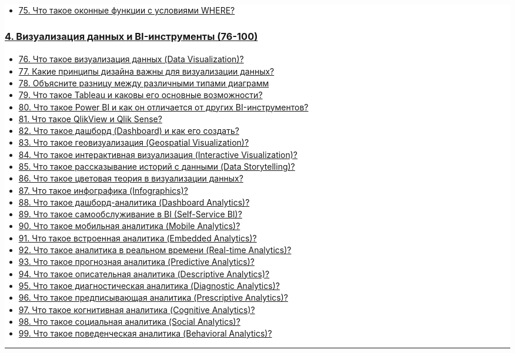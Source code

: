 - [75. Что такое оконные функции с условиями WHERE?](#75-что-такое-оконные-функции-с-условиями-where)

### [4. Визуализация данных и BI-инструменты (76-100)](#4-визуализация-данных-и-bi-инструменты-76-100)
- [76. Что такое визуализация данных (Data Visualization)?](#76-что-такое-визуализация-данных-data-visualization)
- [77. Какие принципы дизайна важны для визуализации данных?](#77-какие-принципы-дизайна-важны-для-визуализации-данных)
- [78. Объясните разницу между различными типами диаграмм](#78-объясните-разницу-между-различными-типами-диаграмм)
- [79. Что такое Tableau и каковы его основные возможности?](#79-что-такое-tableau-и-каковы-его-основные-возможности)
- [80. Что такое Power BI и как он отличается от других BI-инструментов?](#80-что-такое-power-bi-и-как-он-отличается-от-других-bi-инструментов)
- [81. Что такое QlikView и Qlik Sense?](#81-что-такое-qlikview-и-qlik-sense)
- [82. Что такое дашборд (Dashboard) и как его создать?](#82-что-такое-дашборд-dashboard-и-как-его-создать)
- [83. Что такое геовизуализация (Geospatial Visualization)?](#83-что-такое-геовизуализация-geospatial-visualization)
- [84. Что такое интерактивная визуализация (Interactive Visualization)?](#84-что-такое-интерактивная-визуализация-interactive-visualization)
- [85. Что такое рассказывание историй с данными (Data Storytelling)?](#85-что-такое-рассказывание-историй-с-данными-data-storytelling)
- [86. Что такое цветовая теория в визуализации данных?](#86-что-такое-цветовая-теория-в-визуализации-данных)
- [87. Что такое инфографика (Infographics)?](#87-что-такое-инфографика-infographics)
- [88. Что такое дашборд-аналитика (Dashboard Analytics)?](#88-что-такое-дашборд-аналитика-dashboard-analytics)
- [89. Что такое самообслуживание в BI (Self-Service BI)?](#89-что-такое-самообслуживание-в-bi-self-service-bi)
- [90. Что такое мобильная аналитика (Mobile Analytics)?](#90-что-такое-мобильная-аналитика-mobile-analytics)
- [91. Что такое встроенная аналитика (Embedded Analytics)?](#91-что-такое-встроенная-аналитика-embedded-analytics)
- [92. Что такое аналитика в реальном времени (Real-time Analytics)?](#92-что-такое-аналитика-в-реальном-времени-real-time-analytics)
- [93. Что такое прогнозная аналитика (Predictive Analytics)?](#93-что-такое-прогнозная-аналитика-predictive-analytics)
- [94. Что такое описательная аналитика (Descriptive Analytics)?](#94-что-такое-описательная-аналитика-descriptive-analytics)
- [95. Что такое диагностическая аналитика (Diagnostic Analytics)?](#95-что-такое-диагностическая-аналитика-diagnostic-analytics)
- [96. Что такое предписывающая аналитика (Prescriptive Analytics)?](#96-что-такое-предписывающая-аналитика-prescriptive-analytics)
- [97. Что такое когнитивная аналитика (Cognitive Analytics)?](#97-что-такое-когнитивная-аналитика-cognitive-analytics)
- [98. Что такое социальная аналитика (Social Analytics)?](#98-что-такое-социальная-аналитика-social-analytics)
- [99. Что такое поведенческая аналитика (Behavioral Analytics)?](#99-что-такое-поведенческая-аналитика-behavioral-analytics)

---